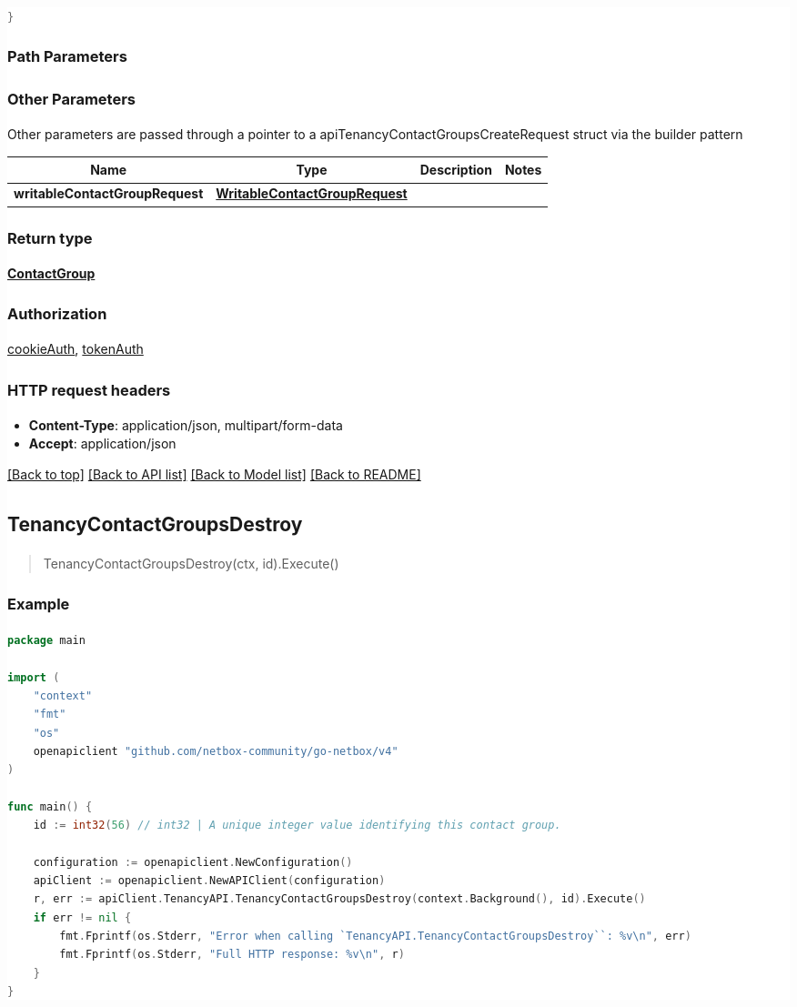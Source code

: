 ```go
}
```

### Path Parameters



### Other Parameters

Other parameters are passed through a pointer to a apiTenancyContactGroupsCreateRequest struct via the builder pattern


Name | Type | Description  | Notes
------------- | ------------- | ------------- | -------------
 **writableContactGroupRequest** | [**WritableContactGroupRequest**](WritableContactGroupRequest.md) |  | 

### Return type

[**ContactGroup**](ContactGroup.md)

### Authorization

[cookieAuth](../README.md#cookieAuth), [tokenAuth](../README.md#tokenAuth)

### HTTP request headers

- **Content-Type**: application/json, multipart/form-data
- **Accept**: application/json

[[Back to top]](#) [[Back to API list]](../README.md#documentation-for-api-endpoints)
[[Back to Model list]](../README.md#documentation-for-models)
[[Back to README]](../README.md)


## TenancyContactGroupsDestroy

> TenancyContactGroupsDestroy(ctx, id).Execute()





### Example

```go
package main

import (
	"context"
	"fmt"
	"os"
	openapiclient "github.com/netbox-community/go-netbox/v4"
)

func main() {
	id := int32(56) // int32 | A unique integer value identifying this contact group.

	configuration := openapiclient.NewConfiguration()
	apiClient := openapiclient.NewAPIClient(configuration)
	r, err := apiClient.TenancyAPI.TenancyContactGroupsDestroy(context.Background(), id).Execute()
	if err != nil {
		fmt.Fprintf(os.Stderr, "Error when calling `TenancyAPI.TenancyContactGroupsDestroy``: %v\n", err)
		fmt.Fprintf(os.Stderr, "Full HTTP response: %v\n", r)
	}
}
```